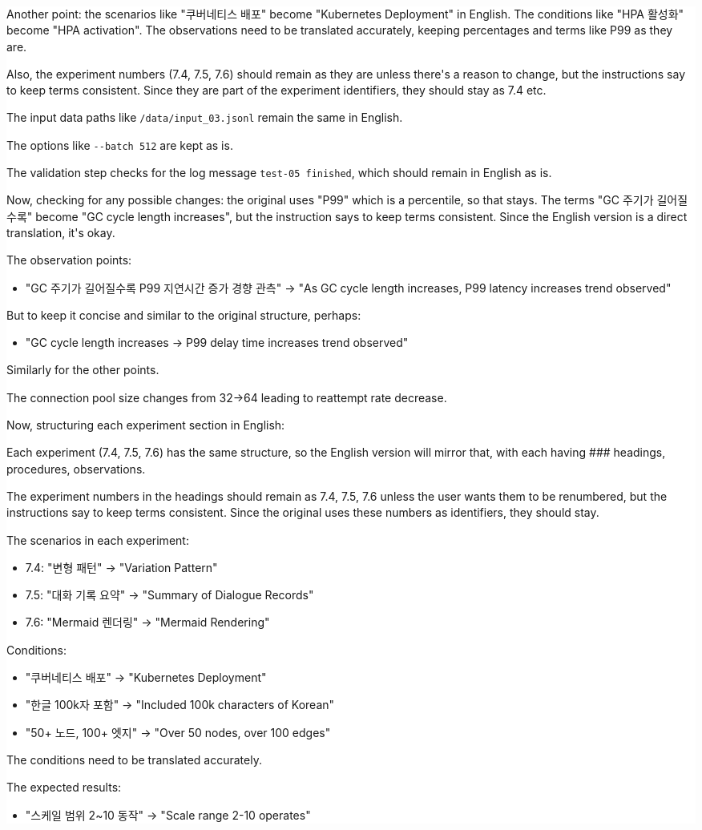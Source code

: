 Another point: the scenarios like "쿠버네티스 배포" become "Kubernetes Deployment" in English. The conditions like "HPA 활성화" become "HPA activation". The observations need to be translated accurately, keeping percentages and terms like P99 as they are.

Also, the experiment numbers (7.4, 7.5, 7.6) should remain as they are unless there's a reason to change, but the instructions say to keep terms consistent. Since they are part of the experiment identifiers, they should stay as 7.4 etc.

The input data paths like `/data/input_03.jsonl` remain the same in English.

The options like `--batch 512` are kept as is.

The validation step checks for the log message `test-05 finished`, which should remain in English as is.

Now, checking for any possible changes: the original uses "P99" which is a percentile, so that stays. The terms "GC 주기가 길어질수록" become "GC cycle length increases", but the instruction says to keep terms consistent. Since the English version is a direct translation, it's okay.

The observation points:

- "GC 주기가 길어질수록 P99 지연시간 증가 경향 관측" → "As GC cycle length increases, P99 latency increases trend observed"

But to keep it concise and similar to the original structure, perhaps:

- "GC cycle length increases → P99 delay time increases trend observed"

Similarly for the other points.

The connection pool size changes from 32→64 leading to reattempt rate decrease.

Now, structuring each experiment section in English:

Each experiment (7.4, 7.5, 7.6) has the same structure, so the English version will mirror that, with each having ### headings, procedures, observations.

The experiment numbers in the headings should remain as 7.4, 7.5, 7.6 unless the user wants them to be renumbered, but the instructions say to keep terms consistent. Since the original uses these numbers as identifiers, they should stay.

The scenarios in each experiment:

- 7.4: "변형 패턴" → "Variation Pattern"

- 7.5: "대화 기록 요약" → "Summary of Dialogue Records"

- 7.6: "Mermaid 렌더링" → "Mermaid Rendering"

Conditions:

- "쿠버네티스 배포" → "Kubernetes Deployment"

- "한글 100k자 포함" → "Included 100k characters of Korean"

- "50+ 노드, 100+ 엣지" → "Over 50 nodes, over 100 edges"

The conditions need to be translated accurately.

The expected results:

- "스케일 범위 2~10 동작" → "Scale range 2-10 operates"
